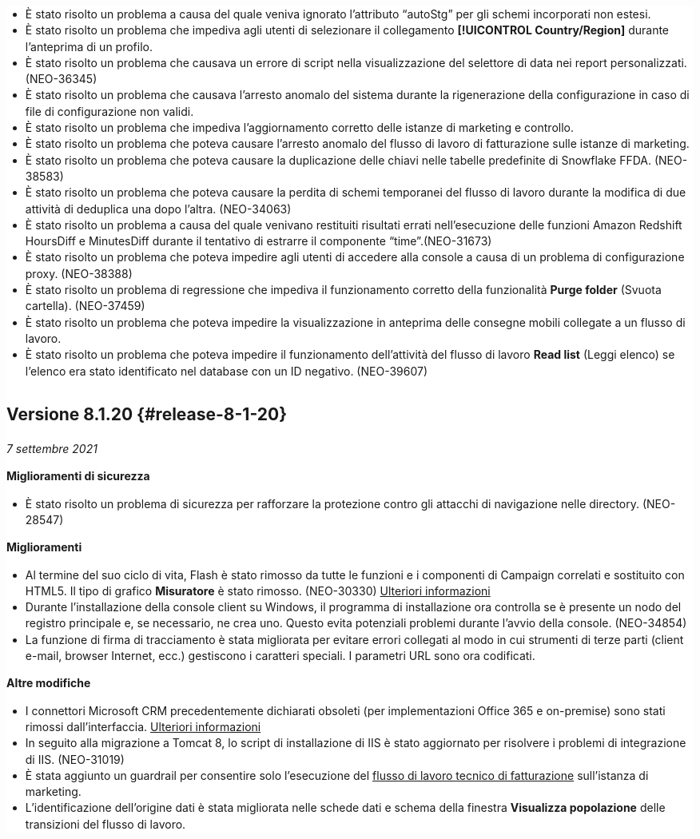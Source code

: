 * È stato risolto un problema a causa del quale veniva ignorato l’attributo “autoStg” per gli schemi incorporati non estesi.
* È stato risolto un problema che impediva agli utenti di selezionare il collegamento **[!UICONTROL Country/Region]** durante l’anteprima di un profilo.
* È stato risolto un problema che causava un errore di script nella visualizzazione del selettore di data nei report personalizzati. (NEO-36345)
* È stato risolto un problema che causava l’arresto anomalo del sistema durante la rigenerazione della configurazione in caso di file di configurazione non validi.
* È stato risolto un problema che impediva l’aggiornamento corretto delle istanze di marketing e controllo.
* È stato risolto un problema che poteva causare l’arresto anomalo del flusso di lavoro di fatturazione sulle istanze di marketing.
* È stato risolto un problema che poteva causare la duplicazione delle chiavi nelle tabelle predefinite di Snowflake FFDA. (NEO-38583)
* È stato risolto un problema che poteva causare la perdita di schemi temporanei del flusso di lavoro durante la modifica di due attività di deduplica una dopo l’altra. (NEO-34063)
* È stato risolto un problema a causa del quale venivano restituiti risultati errati nell’esecuzione delle funzioni Amazon Redshift HoursDiff e MinutesDiff durante il tentativo di estrarre il componente “time”.(NEO-31673)
* È stato risolto un problema che poteva impedire agli utenti di accedere alla console a causa di un problema di configurazione proxy. (NEO-38388)
* È stato risolto un problema di regressione che impediva il funzionamento corretto della funzionalità **Purge folder** (Svuota cartella). (NEO-37459)
* È stato risolto un problema che poteva impedire la visualizzazione in anteprima delle consegne mobili collegate a un flusso di lavoro.
* È stato risolto un problema che poteva impedire il funzionamento dell’attività del flusso di lavoro **Read list** (Leggi elenco) se l’elenco era stato identificato nel database con un ID negativo. (NEO-39607)

## Versione 8.1.20 {#release-8-1-20}

_7 settembre 2021_

**Miglioramenti di sicurezza**

* È stato risolto un problema di sicurezza per rafforzare la protezione contro gli attacchi di navigazione nelle directory. (NEO-28547)

**Miglioramenti**

* Al termine del suo ciclo di vita, Flash è stato rimosso da tutte le funzioni e i componenti di Campaign correlati e sostituito con HTML5. Il tipo di grafico **Misuratore** è stato rimosso. (NEO-30330) [Ulteriori informazioni](https://experienceleague.adobe.com/docs/campaign-classic/using/reporting/creating-new-reports/creating-a-chart.html?lang=it)
* Durante l’installazione della console client su Windows, il programma di installazione ora controlla se è presente un nodo del registro principale e, se necessario, ne crea uno. Questo evita potenziali problemi durante l’avvio della console. (NEO-34854)
* La funzione di firma di tracciamento è stata migliorata per evitare errori collegati al modo in cui strumenti di terze parti (client e-mail, browser Internet, ecc.) gestiscono i caratteri speciali. I parametri URL sono ora codificati.

**Altre modifiche**

* I connettori Microsoft CRM precedentemente dichiarati obsoleti (per implementazioni Office 365 e on-premise) sono stati rimossi dall’interfaccia. [Ulteriori informazioni](https://experienceleague.adobe.com/docs/campaign-classic/using/getting-started/connectors/crm-connectors/crm-ms-dynamics.html?lang=it#configure-acc-for-microsoft)
* In seguito alla migrazione a Tomcat 8, lo script di installazione di IIS è stato aggiornato per risolvere i problemi di integrazione di IIS. (NEO-31019)
* È stata aggiunto un guardrail per consentire solo l’esecuzione del [flusso di lavoro tecnico di fatturazione](https://experienceleague.adobe.com/docs/campaign-classic/using/monitoring-campaign-classic/production-procedures/monitoring-processes.html?lang=it#billing-report) sull’istanza di marketing.
* L’identificazione dell’origine dati è stata migliorata nelle schede dati e schema della finestra **Visualizza popolazione** delle transizioni del flusso di lavoro.